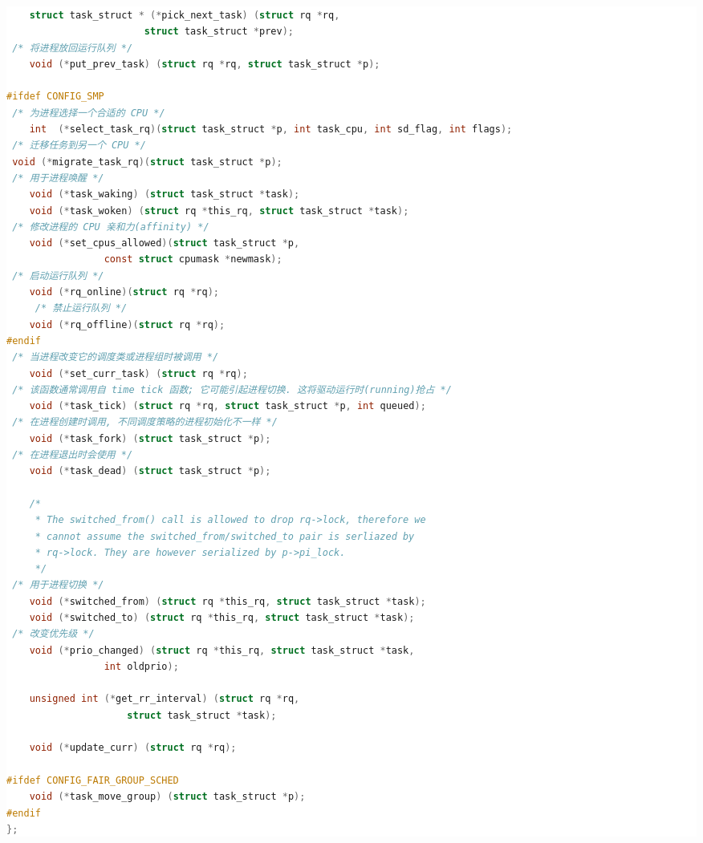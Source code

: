 ```c
    struct task_struct * (*pick_next_task) (struct rq *rq,
                        struct task_struct *prev);
 /* 将进程放回运行队列 */
    void (*put_prev_task) (struct rq *rq, struct task_struct *p);

#ifdef CONFIG_SMP
 /* 为进程选择一个合适的 CPU */
    int  (*select_task_rq)(struct task_struct *p, int task_cpu, int sd_flag, int flags);
 /* 迁移任务到另一个 CPU */
 void (*migrate_task_rq)(struct task_struct *p);
 /* 用于进程唤醒 */
    void (*task_waking) (struct task_struct *task);
    void (*task_woken) (struct rq *this_rq, struct task_struct *task);
 /* 修改进程的 CPU 亲和力(affinity) */
    void (*set_cpus_allowed)(struct task_struct *p,
                 const struct cpumask *newmask);
 /* 启动运行队列 */
    void (*rq_online)(struct rq *rq);
     /* 禁止运行队列 */
    void (*rq_offline)(struct rq *rq);
#endif
 /* 当进程改变它的调度类或进程组时被调用 */
    void (*set_curr_task) (struct rq *rq);
 /* 该函数通常调用自 time tick 函数; 它可能引起进程切换. 这将驱动运行时(running)抢占 */
    void (*task_tick) (struct rq *rq, struct task_struct *p, int queued);
 /* 在进程创建时调用, 不同调度策略的进程初始化不一样 */
    void (*task_fork) (struct task_struct *p);
 /* 在进程退出时会使用 */
    void (*task_dead) (struct task_struct *p);

    /*
     * The switched_from() call is allowed to drop rq->lock, therefore we
     * cannot assume the switched_from/switched_to pair is serliazed by
     * rq->lock. They are however serialized by p->pi_lock.
     */
 /* 用于进程切换 */
    void (*switched_from) (struct rq *this_rq, struct task_struct *task);
    void (*switched_to) (struct rq *this_rq, struct task_struct *task);
 /* 改变优先级 */
    void (*prio_changed) (struct rq *this_rq, struct task_struct *task,
                 int oldprio);

    unsigned int (*get_rr_interval) (struct rq *rq,
                     struct task_struct *task);

    void (*update_curr) (struct rq *rq);

#ifdef CONFIG_FAIR_GROUP_SCHED
    void (*task_move_group) (struct task_struct *p);
#endif
};
```
